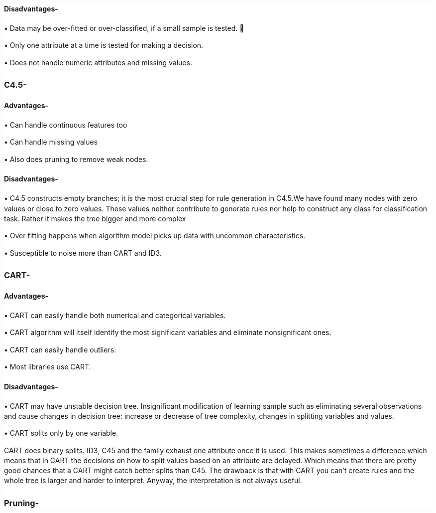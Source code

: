 #### Disadvantages-

• Data may be over-fitted or over-classified, if a small sample is tested. 

• Only one attribute at a time is tested for making a decision.

• Does not handle numeric attributes and missing values.

### C4.5-

#### Advantages-

• Can handle continuous features too

• Can handle missing values

• Also does pruning to remove weak nodes.

#### Disadvantages-

• C4.5 constructs empty branches; it is the most crucial step for rule generation in C4.5.We have found many nodes with zero values or close to zero values. These values neither contribute to generate rules nor help to construct any class for classification task. Rather it makes the tree bigger and more complex

• Over fitting happens when algorithm model picks up data with uncommon characteristics.

• Susceptible to noise more than CART and ID3.

### CART-

#### Advantages-

• CART can easily handle both numerical and categorical variables.

• CART algorithm will itself identify the most significant variables and eliminate nonsignificant ones.

• CART can easily handle outliers.

• Most libraries use CART.

#### Disadvantages-

• CART may have unstable decision tree. Insignificant modification of learning sample such as eliminating several observations and cause changes in decision tree: increase or decrease of tree complexity, changes in splitting variables and values.

• CART splits only by one variable.

CART does binary splits. ID3, C45 and the family exhaust one attribute once it is used. This makes sometimes a difference which means that in CART the decisions on how to split values based on an attribute are delayed. Which means that there are pretty good chances that a CART might catch better splits than C45. The drawback is that with CART you can’t create rules and the whole tree is larger and harder to interpret. Anyway, the interpretation is not always useful.

### Pruning-

